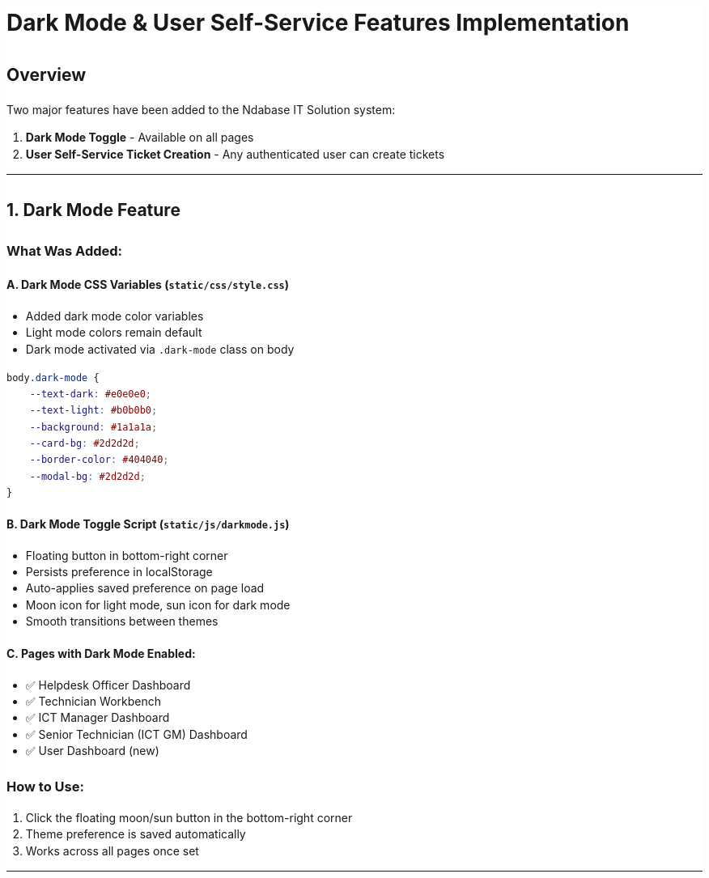 # Dark Mode & User Self-Service Features Implementation

## Overview
Two major features have been added to the Ndabase IT Solution system:
1. **Dark Mode Toggle** - Available on all pages
2. **User Self-Service Ticket Creation** - Any authenticated user can create tickets

---

## 1. Dark Mode Feature

### What Was Added:

#### A. Dark Mode CSS Variables (`static/css/style.css`)
- Added dark mode color variables
- Light mode colors remain default
- Dark mode activated via `.dark-mode` class on body

```css
body.dark-mode {
    --text-dark: #e0e0e0;
    --text-light: #b0b0b0;
    --background: #1a1a1a;
    --card-bg: #2d2d2d;
    --border-color: #404040;
    --modal-bg: #2d2d2d;
}
```

#### B. Dark Mode Toggle Script (`static/js/darkmode.js`)
- Floating button in bottom-right corner
- Persists preference in localStorage
- Auto-applies saved preference on page load
- Moon icon for light mode, sun icon for dark mode
- Smooth transitions between themes

#### C. Pages with Dark Mode Enabled:
- ✅ Helpdesk Officer Dashboard
- ✅ Technician Workbench
- ✅ ICT Manager Dashboard
- ✅ Senior Technician (ICT GM) Dashboard
- ✅ User Dashboard (new)

### How to Use:
1. Click the floating moon/sun button in the bottom-right corner
2. Theme preference is saved automatically
3. Works across all pages once set

---
